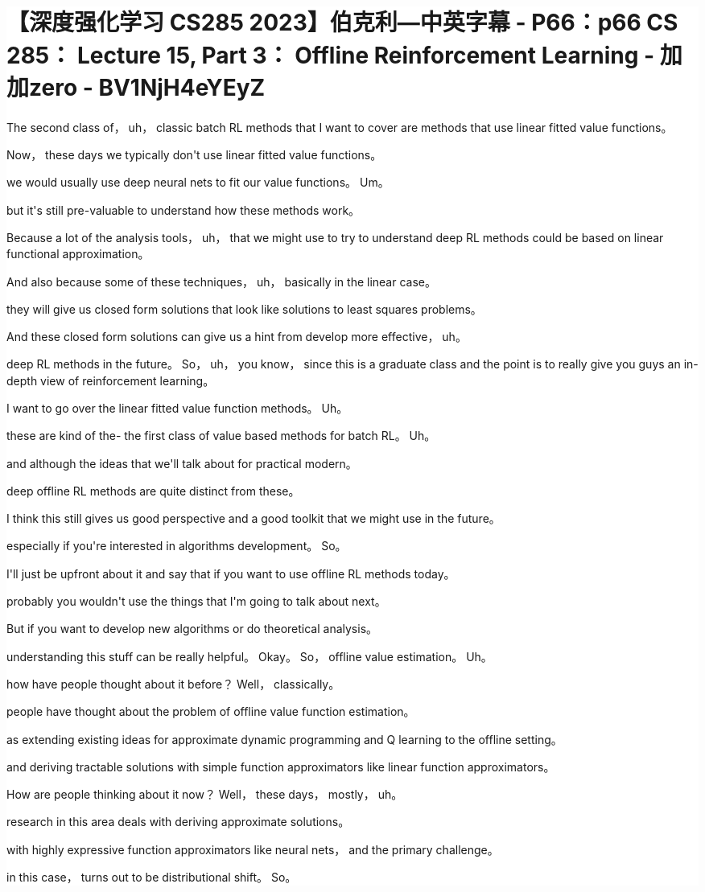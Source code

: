 # 【深度强化学习 CS285 2023】伯克利—中英字幕 - P66：p66 CS 285： Lecture 15, Part 3： Offline Reinforcement Learning - 加加zero - BV1NjH4eYEyZ

 The second class of， uh， classic batch RL methods that I want to cover are methods that use linear fitted value functions。

 Now， these days we typically don't use linear fitted value functions。

 we would usually use deep neural nets to fit our value functions。 Um。

 but it's still pre-valuable to understand how these methods work。

 Because a lot of the analysis tools， uh， that we might use to try to understand deep RL methods could be based on linear functional approximation。

 And also because some of these techniques， uh， basically in the linear case。

 they will give us closed form solutions that look like solutions to least squares problems。

 And these closed form solutions can give us a hint from develop more effective， uh。

 deep RL methods in the future。 So， uh， you know， since this is a graduate class and the point is to really give you guys an in-depth view of reinforcement learning。

 I want to go over the linear fitted value function methods。 Uh。

 these are kind of the- the first class of value based methods for batch RL。 Uh。

 and although the ideas that we'll talk about for practical modern。

 deep offline RL methods are quite distinct from these。

 I think this still gives us good perspective and a good toolkit that we might use in the future。

 especially if you're interested in algorithms development。 So。

 I'll just be upfront about it and say that if you want to use offline RL methods today。

 probably you wouldn't use the things that I'm going to talk about next。

 But if you want to develop new algorithms or do theoretical analysis。

 understanding this stuff can be really helpful。 Okay。 So， offline value estimation。 Uh。

 how have people thought about it before？ Well， classically。

 people have thought about the problem of offline value function estimation。

 as extending existing ideas for approximate dynamic programming and Q learning to the offline setting。

 and deriving tractable solutions with simple function approximators like linear function approximators。

 How are people thinking about it now？ Well， these days， mostly， uh。

 research in this area deals with deriving approximate solutions。

 with highly expressive function approximators like neural nets， and the primary challenge。

 in this case， turns out to be distributional shift。 So。
